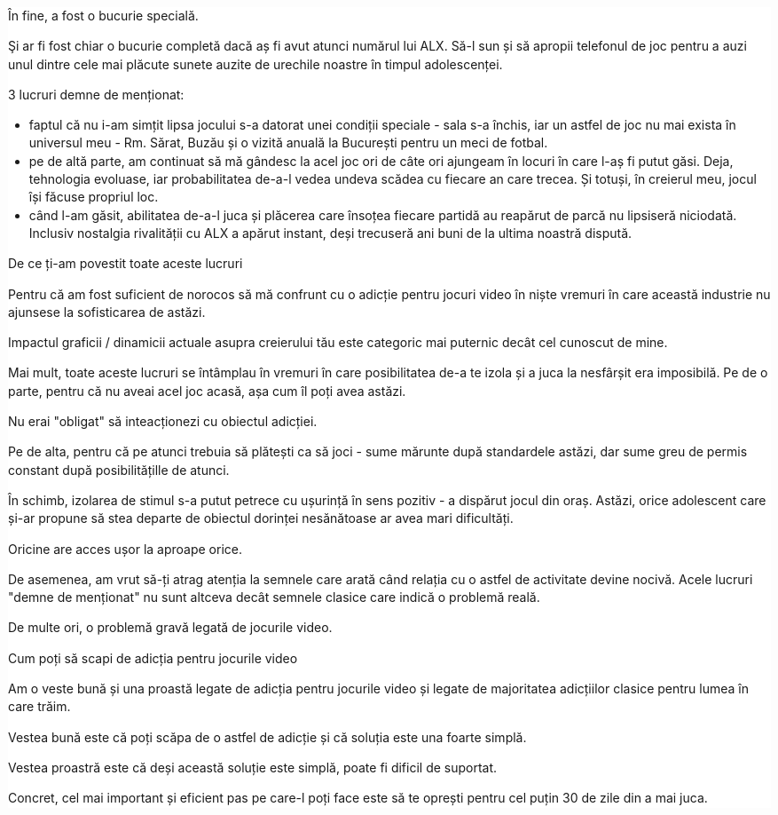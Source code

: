 În fine, a fost o bucurie specială.

Şi ar fi fost chiar o bucurie completă dacă aș fi avut atunci numărul lui ALX. Să-l sun și să apropii telefonul de joc pentru a auzi unul dintre cele mai plăcute sunete auzite de urechile noastre în timpul adolescenței.

3 lucruri demne de menționat:

 * faptul că nu i-am simțit lipsa jocului s-a datorat unei condiții speciale - sala s-a închis, iar un astfel de joc nu mai exista în universul meu - Rm. Sărat, Buzău și o vizită anuală la București pentru un meci de fotbal.
 * pe de altă parte, am continuat să mă gândesc la acel joc ori de câte ori ajungeam în locuri în care l-aș fi putut găsi. Deja, tehnologia evoluase, iar probabilitatea de-a-l vedea undeva scădea cu fiecare an care trecea. Și totuși, în creierul meu, jocul își făcuse propriul loc.
 * când l-am găsit, abilitatea de-a-l juca și plăcerea care însoțea fiecare partidă au reapărut de parcă nu lipsiseră niciodată. Inclusiv nostalgia rivalității cu ALX a apărut instant, deși trecuseră ani buni de la ultima noastră dispută.


De ce ți-am povestit toate aceste lucruri

Pentru că am fost suficient de norocos să mă confrunt cu o adicție pentru jocuri video în niște vremuri în care această industrie nu ajunsese la sofisticarea de astăzi.

Impactul graficii / dinamicii actuale asupra creierului tău este categoric mai puternic decât cel cunoscut de mine.

Mai mult, toate aceste lucruri se întâmplau în vremuri în care posibilitatea de-a te izola și a juca la nesfârșit era imposibilă. Pe de o parte, pentru că nu aveai acel joc acasă, așa cum îl poți avea astăzi.

Nu erai "obligat" să inteacționezi cu obiectul adicției.

Pe de alta, pentru că pe atunci trebuia să plătești ca să joci - sume mărunte după standardele astăzi, dar sume greu de permis constant după posibilitățille de atunci.

În schimb, izolarea de stimul s-a putut petrece cu ușurință în sens pozitiv - a dispărut jocul din oraș. Astăzi, orice adolescent care și-ar propune să stea departe de obiectul dorinței nesănătoase ar avea mari dificultăți.

Oricine are acces ușor la aproape orice.

De asemenea, am vrut să-ți atrag atenția la semnele care arată când relația cu o astfel de activitate devine nocivă. Acele lucruri "demne de menționat" nu sunt altceva decât semnele clasice care indică o problemă reală.

De multe ori, o problemă gravă legată de jocurile video.


Cum poți să scapi de adicția pentru jocurile video

Am o veste bună și una proastă legate de adicția pentru jocurile video și legate de majoritatea adicțiilor clasice pentru lumea în care trăim.

Vestea bună este că poți scăpa de o astfel de adicție și că soluția este una foarte simplă.

Vestea proastră este că deși această soluție este simplă, poate fi dificil de suportat.

Concret, cel mai important și eficient pas pe care-l poți face este să te oprești pentru cel puțin 30 de zile din a mai juca.
